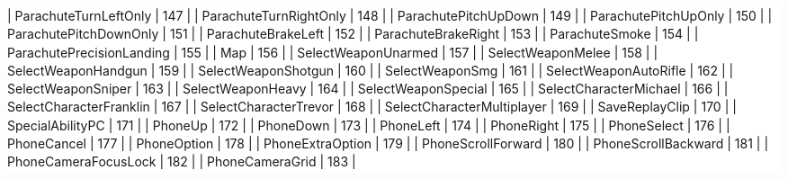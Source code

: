 | ParachuteTurnLeftOnly | 147 |
| ParachuteTurnRightOnly | 148 |
| ParachutePitchUpDown | 149 |
| ParachutePitchUpOnly | 150 |
| ParachutePitchDownOnly | 151 |
| ParachuteBrakeLeft | 152 |
| ParachuteBrakeRight | 153 |
| ParachuteSmoke | 154 |
| ParachutePrecisionLanding | 155 |
| Map | 156 |
| SelectWeaponUnarmed | 157 |
| SelectWeaponMelee | 158 |
| SelectWeaponHandgun | 159 |
| SelectWeaponShotgun | 160 |
| SelectWeaponSmg | 161 |
| SelectWeaponAutoRifle | 162 |
| SelectWeaponSniper | 163 |
| SelectWeaponHeavy | 164 |
| SelectWeaponSpecial | 165 |
| SelectCharacterMichael | 166 |
| SelectCharacterFranklin | 167 |
| SelectCharacterTrevor | 168 |
| SelectCharacterMultiplayer | 169 |
| SaveReplayClip | 170 |
| SpecialAbilityPC | 171 |
| PhoneUp | 172 |
| PhoneDown | 173 |
| PhoneLeft | 174 |
| PhoneRight | 175 |
| PhoneSelect | 176 |
| PhoneCancel | 177 |
| PhoneOption | 178 |
| PhoneExtraOption | 179 |
| PhoneScrollForward | 180 |
| PhoneScrollBackward | 181 |
| PhoneCameraFocusLock | 182 |
| PhoneCameraGrid | 183 |